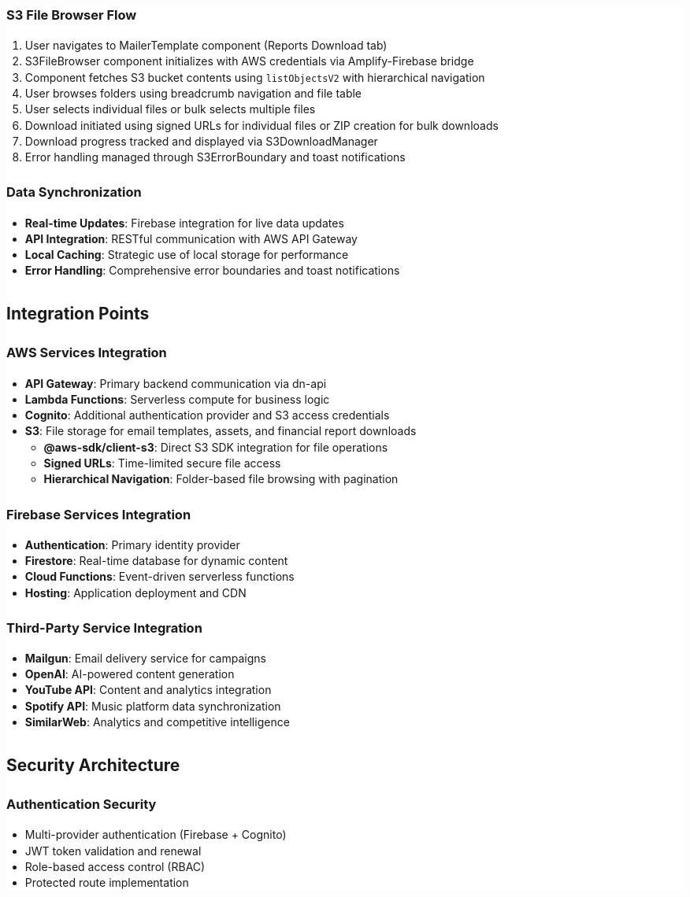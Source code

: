 ### S3 File Browser Flow
1. User navigates to MailerTemplate component (Reports Download tab)
2. S3FileBrowser component initializes with AWS credentials via Amplify-Firebase bridge
3. Component fetches S3 bucket contents using `listObjectsV2` with hierarchical navigation
4. User browses folders using breadcrumb navigation and file table
5. User selects individual files or bulk selects multiple files
6. Download initiated using signed URLs for individual files or ZIP creation for bulk downloads
7. Download progress tracked and displayed via S3DownloadManager
8. Error handling managed through S3ErrorBoundary and toast notifications

### Data Synchronization
- **Real-time Updates**: Firebase integration for live data updates
- **API Integration**: RESTful communication with AWS API Gateway
- **Local Caching**: Strategic use of local storage for performance
- **Error Handling**: Comprehensive error boundaries and toast notifications

## Integration Points

### AWS Services Integration
- **API Gateway**: Primary backend communication via dn-api
- **Lambda Functions**: Serverless compute for business logic
- **Cognito**: Additional authentication provider and S3 access credentials
- **S3**: File storage for email templates, assets, and financial report downloads
  - **@aws-sdk/client-s3**: Direct S3 SDK integration for file operations
  - **Signed URLs**: Time-limited secure file access
  - **Hierarchical Navigation**: Folder-based file browsing with pagination

### Firebase Services Integration
- **Authentication**: Primary identity provider
- **Firestore**: Real-time database for dynamic content
- **Cloud Functions**: Event-driven serverless functions
- **Hosting**: Application deployment and CDN

### Third-Party Service Integration
- **Mailgun**: Email delivery service for campaigns
- **OpenAI**: AI-powered content generation
- **YouTube API**: Content and analytics integration
- **Spotify API**: Music platform data synchronization
- **SimilarWeb**: Analytics and competitive intelligence

## Security Architecture

### Authentication Security
- Multi-provider authentication (Firebase + Cognito)
- JWT token validation and renewal
- Role-based access control (RBAC)
- Protected route implementation
